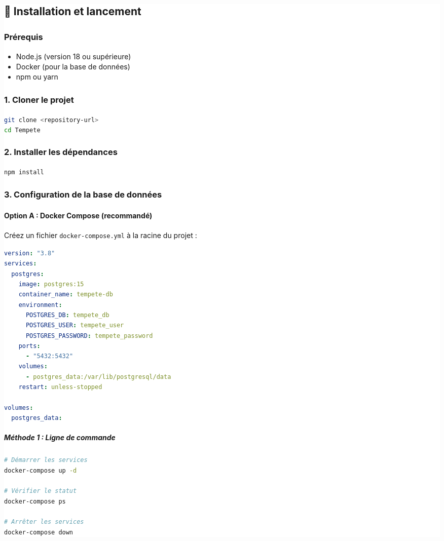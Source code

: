 ## 🚀 Installation et lancement

### Prérequis

- Node.js (version 18 ou supérieure)
- Docker (pour la base de données)
- npm ou yarn

### 1. Cloner le projet

```bash
git clone <repository-url>
cd Tempete
```

### 2. Installer les dépendances

```bash
npm install
```

### 3. Configuration de la base de données

#### Option A : Docker Compose (recommandé)

Créez un fichier `docker-compose.yml` à la racine du projet :

```yaml
version: "3.8"
services:
  postgres:
    image: postgres:15
    container_name: tempete-db
    environment:
      POSTGRES_DB: tempete_db
      POSTGRES_USER: tempete_user
      POSTGRES_PASSWORD: tempete_password
    ports:
      - "5432:5432"
    volumes:
      - postgres_data:/var/lib/postgresql/data
    restart: unless-stopped

volumes:
  postgres_data:
```

##### Méthode 1 : Ligne de commande

```bash
# Démarrer les services
docker-compose up -d

# Vérifier le statut
docker-compose ps

# Arrêter les services
docker-compose down
```
